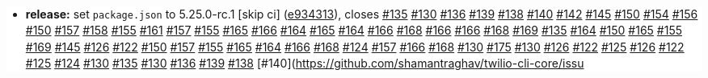 * **release:** set `package.json` to 5.25.0-rc.1 [skip ci] ([e934313](https://github.com/shamantraghav/twilio-cli-core/commit/e934313fb28700c3f49aed8fcf61cd8c3143bf4c)), closes [#135](https://github.com/shamantraghav/twilio-cli-core/issues/135) [#130](https://github.com/shamantraghav/twilio-cli-core/issues/130) [#136](https://github.com/shamantraghav/twilio-cli-core/issues/136) [#139](https://github.com/shamantraghav/twilio-cli-core/issues/139) [#138](https://github.com/shamantraghav/twilio-cli-core/issues/138) [#140](https://github.com/shamantraghav/twilio-cli-core/issues/140) [#142](https://github.com/shamantraghav/twilio-cli-core/issues/142) [#145](https://github.com/shamantraghav/twilio-cli-core/issues/145) [#150](https://github.com/shamantraghav/twilio-cli-core/issues/150) [#154](https://github.com/shamantraghav/twilio-cli-core/issues/154) [#156](https://github.com/shamantraghav/twilio-cli-core/issues/156) [#150](https://github.com/shamantraghav/twilio-cli-core/issues/150) [#157](https://github.com/shamantraghav/twilio-cli-core/issues/157) [#158](https://github.com/shamantraghav/twilio-cli-core/issues/158) [#155](https://github.com/shamantraghav/twilio-cli-core/issues/155) [#161](https://github.com/shamantraghav/twilio-cli-core/issues/161) [#157](https://github.com/shamantraghav/twilio-cli-core/issues/157) [#155](https://github.com/shamantraghav/twilio-cli-core/issues/155) [#165](https://github.com/shamantraghav/twilio-cli-core/issues/165) [#166](https://github.com/shamantraghav/twilio-cli-core/issues/166) [#164](https://github.com/shamantraghav/twilio-cli-core/issues/164) [#165](https://github.com/shamantraghav/twilio-cli-core/issues/165) [#164](https://github.com/shamantraghav/twilio-cli-core/issues/164) [#166](https://github.com/shamantraghav/twilio-cli-core/issues/166) [#168](https://github.com/shamantraghav/twilio-cli-core/issues/168) [#166](https://github.com/shamantraghav/twilio-cli-core/issues/166) [#166](https://github.com/shamantraghav/twilio-cli-core/issues/166) [#168](https://github.com/shamantraghav/twilio-cli-core/issues/168) [#169](https://github.com/shamantraghav/twilio-cli-core/issues/169) [#135](https://github.com/shamantraghav/twilio-cli-core/issues/135) [#164](https://github.com/shamantraghav/twilio-cli-core/issues/164) [#150](https://github.com/shamantraghav/twilio-cli-core/issues/150) [#165](https://github.com/shamantraghav/twilio-cli-core/issues/165) [#155](https://github.com/shamantraghav/twilio-cli-core/issues/155) [#169](https://github.com/shamantraghav/twilio-cli-core/issues/169) [#145](https://github.com/shamantraghav/twilio-cli-core/issues/145) [#126](https://github.com/shamantraghav/twilio-cli-core/issues/126) [#122](https://github.com/shamantraghav/twilio-cli-core/issues/122) [#150](https://github.com/shamantraghav/twilio-cli-core/issues/150) [#157](https://github.com/shamantraghav/twilio-cli-core/issues/157) [#155](https://github.com/shamantraghav/twilio-cli-core/issues/155) [#165](https://github.com/shamantraghav/twilio-cli-core/issues/165) [#164](https://github.com/shamantraghav/twilio-cli-core/issues/164) [#166](https://github.com/shamantraghav/twilio-cli-core/issues/166) [#168](https://github.com/shamantraghav/twilio-cli-core/issues/168) [#124](https://github.com/shamantraghav/twilio-cli-core/issues/124) [#157](https://github.com/shamantraghav/twilio-cli-core/issues/157) [#166](https://github.com/shamantraghav/twilio-cli-core/issues/166) [#168](https://github.com/shamantraghav/twilio-cli-core/issues/168) [#130](https://github.com/shamantraghav/twilio-cli-core/issues/130) [#175](https://github.com/shamantraghav/twilio-cli-core/issues/175) [#130](https://github.com/shamantraghav/twilio-cli-core/issues/130) [#126](https://github.com/shamantraghav/twilio-cli-core/issues/126) [#122](https://github.com/shamantraghav/twilio-cli-core/issues/122) [#125](https://github.com/shamantraghav/twilio-cli-core/issues/125) [#126](https://github.com/shamantraghav/twilio-cli-core/issues/126) [#122](https://github.com/shamantraghav/twilio-cli-core/issues/122) [#125](https://github.com/shamantraghav/twilio-cli-core/issues/125) [#124](https://github.com/shamantraghav/twilio-cli-core/issues/124) [#130](https://github.com/shamantraghav/twilio-cli-core/issues/130) [#135](https://github.com/shamantraghav/twilio-cli-core/issues/135) [#130](https://github.com/shamantraghav/twilio-cli-core/issues/130) [#136](https://github.com/shamantraghav/twilio-cli-core/issues/136) [#139](https://github.com/shamantraghav/twilio-cli-core/issues/139) [#138](https://github.com/shamantraghav/twilio-cli-core/issues/138) [#140](https://github.com/shamantraghav/twilio-cli-core/issu